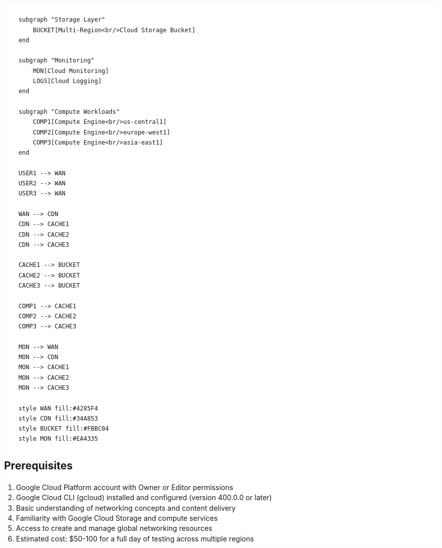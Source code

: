 ```mermaid
    
    subgraph "Storage Layer"
        BUCKET[Multi-Region<br/>Cloud Storage Bucket]
    end
    
    subgraph "Monitoring"
        MON[Cloud Monitoring]
        LOGS[Cloud Logging]
    end
    
    subgraph "Compute Workloads"
        COMP1[Compute Engine<br/>us-central1]
        COMP2[Compute Engine<br/>europe-west1]
        COMP3[Compute Engine<br/>asia-east1]
    end
    
    USER1 --> WAN
    USER2 --> WAN
    USER3 --> WAN
    
    WAN --> CDN
    CDN --> CACHE1
    CDN --> CACHE2
    CDN --> CACHE3
    
    CACHE1 --> BUCKET
    CACHE2 --> BUCKET
    CACHE3 --> BUCKET
    
    COMP1 --> CACHE1
    COMP2 --> CACHE2
    COMP3 --> CACHE3
    
    MON --> WAN
    MON --> CDN
    MON --> CACHE1
    MON --> CACHE2
    MON --> CACHE3
    
    style WAN fill:#4285F4
    style CDN fill:#34A853
    style BUCKET fill:#FBBC04
    style MON fill:#EA4335
```

## Prerequisites

1. Google Cloud Platform account with Owner or Editor permissions
2. Google Cloud CLI (gcloud) installed and configured (version 400.0.0 or later)
3. Basic understanding of networking concepts and content delivery
4. Familiarity with Google Cloud Storage and compute services
5. Access to create and manage global networking resources
6. Estimated cost: $50-100 for a full day of testing across multiple regions
